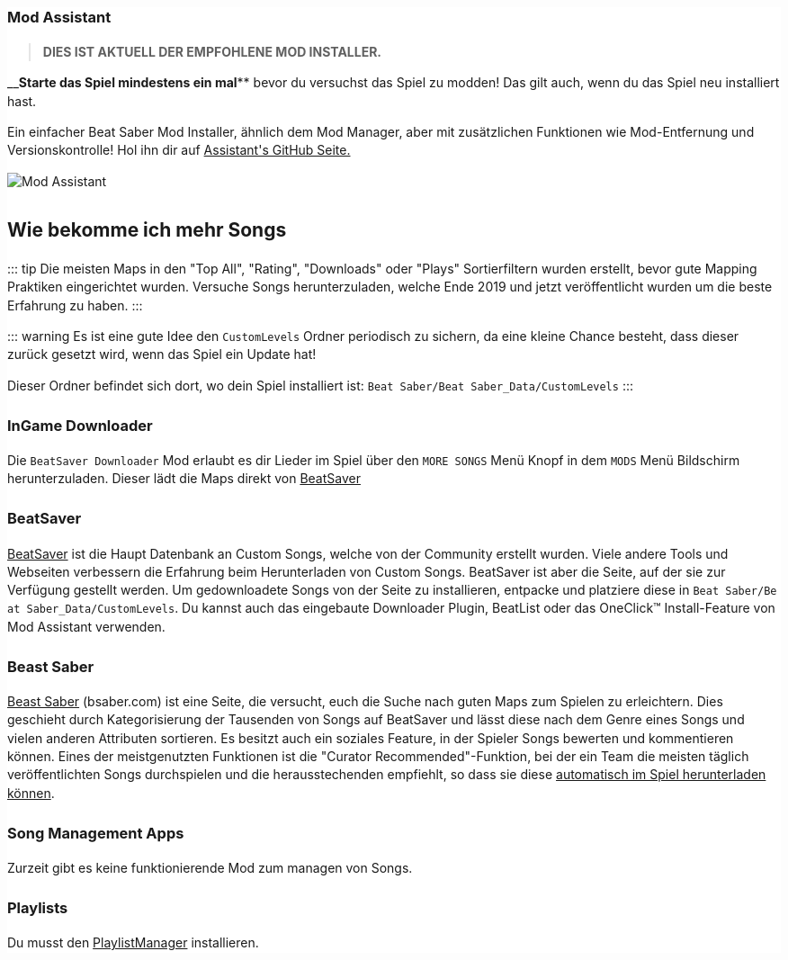 ### Mod Assistant
> **DIES IST AKTUELL DER EMPFOHLENE MOD INSTALLER.**

__**Starte das Spiel mindestens ein mal**** bevor du versuchst das Spiel zu modden! Das gilt auch, wenn du das Spiel neu installiert hast.

Ein einfacher Beat Saber Mod Installer, ähnlich dem Mod Manager, aber mit zusätzlichen Funktionen wie Mod-Entfernung und Versionskontrolle! Hol ihn dir auf [Assistant's GitHub Seite.](https://github.com/Assistant/ModAssistant/releases/latest)

![Mod Assistant](~@images/beginners-guide/modassistant.png)

## Wie bekomme ich mehr Songs
::: tip Die meisten Maps in den "Top All", "Rating", "Downloads" oder "Plays" Sortierfiltern wurden erstellt, bevor gute Mapping Praktiken eingerichtet wurden. Versuche Songs herunterzuladen, welche Ende 2019 und jetzt veröffentlicht wurden um die beste Erfahrung zu haben. :::

::: warning Es ist eine gute Idee den `CustomLevels` Ordner periodisch zu sichern, da eine kleine Chance besteht, dass dieser zurück gesetzt wird, wenn das Spiel ein Update hat!

Dieser Ordner befindet sich dort, wo dein Spiel installiert ist: `Beat Saber/Beat Saber_Data/CustomLevels` :::

### InGame Downloader
Die `BeatSaver Downloader` Mod erlaubt es dir Lieder im Spiel über den `MORE SONGS` Menü Knopf in dem `MODS` Menü Bildschirm herunterzuladen. Dieser lädt die Maps direkt von [BeatSaver](https://beatsaver.com)

### BeatSaver
[BeatSaver](https://beatsaver.com) ist die Haupt Datenbank an Custom Songs, welche von der Community erstellt wurden. Viele andere Tools und Webseiten verbessern die Erfahrung beim Herunterladen von Custom Songs. BeatSaver ist aber die Seite, auf der sie zur Verfügung gestellt werden. Um gedownloadete Songs von der Seite zu installieren, entpacke und platziere diese in `Beat Saber/Beat Saber_Data/CustomLevels`. Du kannst auch das eingebaute Downloader Plugin, BeatList oder das OneClick™ Install-Feature von Mod Assistant verwenden.

### Beast Saber
[Beast Saber](https://www.bsaber.com) (bsaber.com) ist eine Seite, die versucht, euch die Suche nach guten Maps zum Spielen zu erleichtern. Dies geschieht durch Kategorisierung der Tausenden von Songs auf BeatSaver und lässt diese nach dem Genre eines Songs und vielen anderen Attributen sortieren. Es besitzt auch ein soziales Feature, in der Spieler Songs bewerten und kommentieren können. Eines der meistgenutzten Funktionen ist die "Curator Recommended"-Funktion, bei der ein Team die meisten täglich veröffentlichten Songs durchspielen und die herausstechenden empfiehlt, so dass sie diese [automatisch im Spiel herunterladen können](https://bsaber.com/beatsync/).

### Song Management Apps

Zurzeit gibt es keine funktionierende Mod zum managen von Songs.

### Playlists
Du musst den [PlaylistManager](https://github.com/rithik-b/PlaylistManager/releases/latest) installieren.
